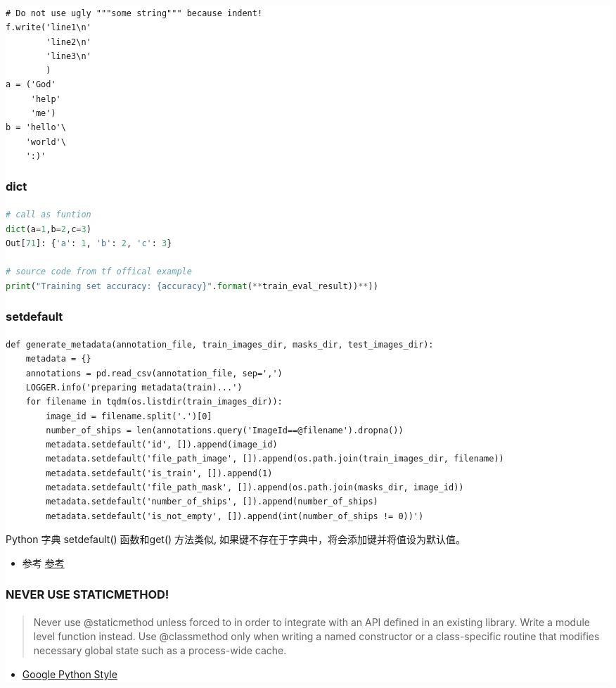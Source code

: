 ###
```
# Do not use ugly """some string""" because indent!
f.write('line1\n'
        'line2\n'
        'line3\n'
        )
a = ('God'
     'help'
     'me')
b = 'hello'\
    'world'\
    ':)'
```

### dict

```python
# call as funtion
dict(a=1,b=2,c=3)
Out[71]: {'a': 1, 'b': 2, 'c': 3}

# source code from tf offical example
print("Training set accuracy: {accuracy}".format(**train_eval_result))**))
```
### setdefault
```
def generate_metadata(annotation_file, train_images_dir, masks_dir, test_images_dir):
    metadata = {}
    annotations = pd.read_csv(annotation_file, sep=',')
    LOGGER.info('preparing metadata(train)...')
    for filename in tqdm(os.listdir(train_images_dir)):
        image_id = filename.split('.')[0]
        number_of_ships = len(annotations.query('ImageId==@filename').dropna())
        metadata.setdefault('id', []).append(image_id)
        metadata.setdefault('file_path_image', []).append(os.path.join(train_images_dir, filename))
        metadata.setdefault('is_train', []).append(1)
        metadata.setdefault('file_path_mask', []).append(os.path.join(masks_dir, image_id))
        metadata.setdefault('number_of_ships', []).append(number_of_ships)
        metadata.setdefault('is_not_empty', []).append(int(number_of_ships != 0))')
```
Python 字典 setdefault() 函数和get() 方法类似, 如果键不存在于字典中，将会添加键并将值设为默认值。
- 参考
[参考](http://www.runoob.com/python/att-dictionary-setdefault.html)

### NEVER USE STATICMETHOD!

> Never use @staticmethod unless forced to in order to integrate with an API defined in an existing library. Write a module level function instead.
> Use @classmethod only when writing a named constructor or a class-specific routine that modifies necessary global state such as a process-wide cache.
- [Google Python Style](http://google.github.io/styleguide/pyguide.html)
